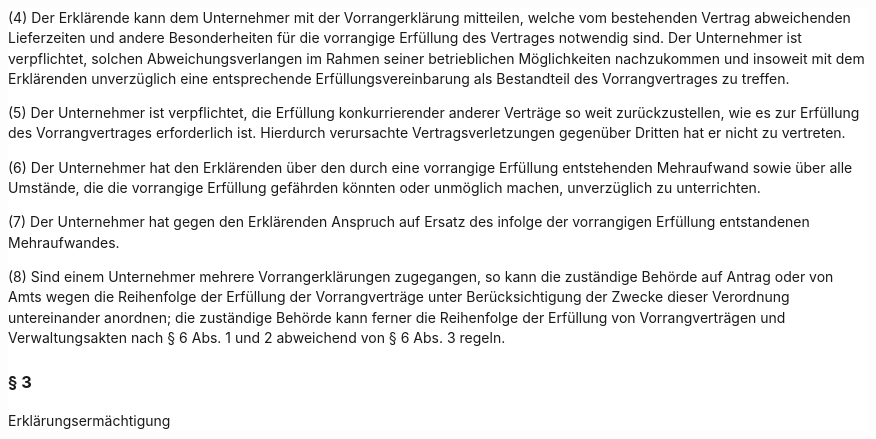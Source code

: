 </div>

<div class="jurAbsatz">

(4) Der Erklärende kann dem Unternehmer mit der Vorrangerklärung
mitteilen, welche vom bestehenden Vertrag abweichenden Lieferzeiten und
andere Besonderheiten für die vorrangige Erfüllung des Vertrages
notwendig sind. Der Unternehmer ist verpflichtet, solchen
Abweichungsverlangen im Rahmen seiner betrieblichen Möglichkeiten
nachzukommen und insoweit mit dem Erklärenden unverzüglich eine
entsprechende Erfüllungsvereinbarung als Bestandteil des
Vorrangvertrages zu treffen.

</div>

<div class="jurAbsatz">

(5) Der Unternehmer ist verpflichtet, die Erfüllung konkurrierender
anderer Verträge so weit zurückzustellen, wie es zur Erfüllung des
Vorrangvertrages erforderlich ist. Hierdurch verursachte
Vertragsverletzungen gegenüber Dritten hat er nicht zu vertreten.

</div>

<div class="jurAbsatz">

(6) Der Unternehmer hat den Erklärenden über den durch eine vorrangige
Erfüllung entstehenden Mehraufwand sowie über alle Umstände, die die
vorrangige Erfüllung gefährden könnten oder unmöglich machen,
unverzüglich zu unterrichten.

</div>

<div class="jurAbsatz">

(7) Der Unternehmer hat gegen den Erklärenden Anspruch auf Ersatz des
infolge der vorrangigen Erfüllung entstandenen Mehraufwandes.

</div>

<div class="jurAbsatz">

(8) Sind einem Unternehmer mehrere Vorrangerklärungen zugegangen, so
kann die zuständige Behörde auf Antrag oder von Amts wegen die
Reihenfolge der Erfüllung der Vorrangverträge unter Berücksichtigung der
Zwecke dieser Verordnung untereinander anordnen; die zuständige Behörde
kann ferner die Reihenfolge der Erfüllung von Vorrangverträgen und
Verwaltungsakten nach § 6 Abs. 1 und 2 abweichend von § 6 Abs. 3 regeln.

</div>

</div>

</div>

</div>

<span id="BJNR215900004BJNE000400000.html"></span>

### § 3  
Erklärungsermächtigung
